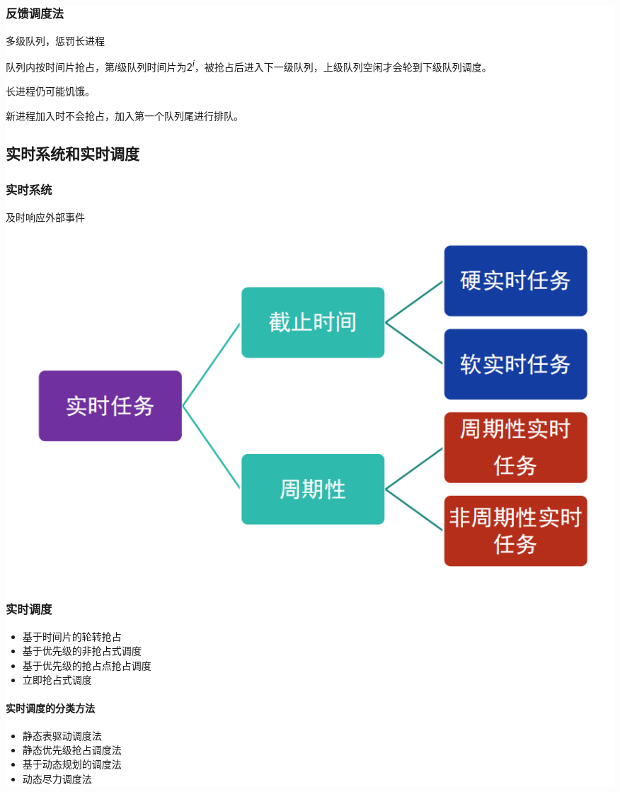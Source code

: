 ### 反馈调度法

多级队列，惩罚长进程

队列内按时间片抢占，第$i$级队列时间片为$2^i$，被抢占后进入下一级队列，上级队列空闲才会轮到下级队列调度。

长进程仍可能饥饿。

新进程加入时不会抢占，加入第一个队列尾进行排队。

## 实时系统和实时调度

### 实时系统

及时响应外部事件

![image-20191228105052998](操纵系统笔记—进程管理/image-20191228105052998.png)

### 实时调度

* 基于时间片的轮转抢占
* 基于优先级的非抢占式调度
* 基于优先级的抢占点抢占调度
* 立即抢占式调度

#### 实时调度的分类方法

* 静态表驱动调度法
* 静态优先级抢占调度法
* 基于动态规划的调度法
* 动态尽力调度法
